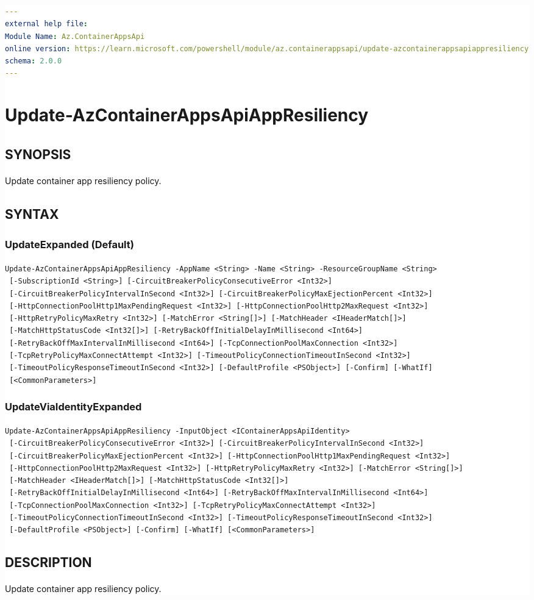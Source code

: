 ```yaml
---
external help file:
Module Name: Az.ContainerAppsApi
online version: https://learn.microsoft.com/powershell/module/az.containerappsapi/update-azcontainerappsapiappresiliency
schema: 2.0.0
---
```


# Update-AzContainerAppsApiAppResiliency

## SYNOPSIS
Update container app resiliency policy.

## SYNTAX

### UpdateExpanded (Default)
```
Update-AzContainerAppsApiAppResiliency -AppName <String> -Name <String> -ResourceGroupName <String>
 [-SubscriptionId <String>] [-CircuitBreakerPolicyConsecutiveError <Int32>]
 [-CircuitBreakerPolicyIntervalInSecond <Int32>] [-CircuitBreakerPolicyMaxEjectionPercent <Int32>]
 [-HttpConnectionPoolHttp1MaxPendingRequest <Int32>] [-HttpConnectionPoolHttp2MaxRequest <Int32>]
 [-HttpRetryPolicyMaxRetry <Int32>] [-MatchError <String[]>] [-MatchHeader <IHeaderMatch[]>]
 [-MatchHttpStatusCode <Int32[]>] [-RetryBackOffInitialDelayInMillisecond <Int64>]
 [-RetryBackOffMaxIntervalInMillisecond <Int64>] [-TcpConnectionPoolMaxConnection <Int32>]
 [-TcpRetryPolicyMaxConnectAttempt <Int32>] [-TimeoutPolicyConnectionTimeoutInSecond <Int32>]
 [-TimeoutPolicyResponseTimeoutInSecond <Int32>] [-DefaultProfile <PSObject>] [-Confirm] [-WhatIf]
 [<CommonParameters>]
```

### UpdateViaIdentityExpanded
```
Update-AzContainerAppsApiAppResiliency -InputObject <IContainerAppsApiIdentity>
 [-CircuitBreakerPolicyConsecutiveError <Int32>] [-CircuitBreakerPolicyIntervalInSecond <Int32>]
 [-CircuitBreakerPolicyMaxEjectionPercent <Int32>] [-HttpConnectionPoolHttp1MaxPendingRequest <Int32>]
 [-HttpConnectionPoolHttp2MaxRequest <Int32>] [-HttpRetryPolicyMaxRetry <Int32>] [-MatchError <String[]>]
 [-MatchHeader <IHeaderMatch[]>] [-MatchHttpStatusCode <Int32[]>]
 [-RetryBackOffInitialDelayInMillisecond <Int64>] [-RetryBackOffMaxIntervalInMillisecond <Int64>]
 [-TcpConnectionPoolMaxConnection <Int32>] [-TcpRetryPolicyMaxConnectAttempt <Int32>]
 [-TimeoutPolicyConnectionTimeoutInSecond <Int32>] [-TimeoutPolicyResponseTimeoutInSecond <Int32>]
 [-DefaultProfile <PSObject>] [-Confirm] [-WhatIf] [<CommonParameters>]
```

## DESCRIPTION
Update container app resiliency policy.
